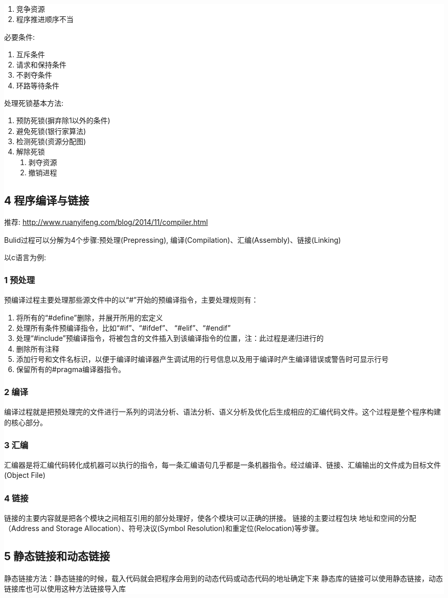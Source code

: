 1. 竞争资源
2. 程序推进顺序不当

必要条件:

1. 互斥条件
2. 请求和保持条件
3. 不剥夺条件
4. 环路等待条件

处理死锁基本方法:

1. 预防死锁(摒弃除1以外的条件)
2. 避免死锁(银行家算法)
3. 检测死锁(资源分配图)
4. 解除死锁
    1. 剥夺资源
    2. 撤销进程


## 4 程序编译与链接

推荐: http://www.ruanyifeng.com/blog/2014/11/compiler.html

Bulid过程可以分解为4个步骤:预处理(Prepressing), 编译(Compilation)、汇编(Assembly)、链接(Linking)

以c语言为例:

### 1 预处理

预编译过程主要处理那些源文件中的以“#”开始的预编译指令，主要处理规则有：

1. 将所有的“#define”删除，并展开所用的宏定义
2. 处理所有条件预编译指令，比如“#if”、“#ifdef”、 “#elif”、“#endif”
3. 处理“#include”预编译指令，将被包含的文件插入到该编译指令的位置，注：此过程是递归进行的
4. 删除所有注释
5. 添加行号和文件名标识，以便于编译时编译器产生调试用的行号信息以及用于编译时产生编译错误或警告时可显示行号
6. 保留所有的#pragma编译器指令。

### 2 编译

编译过程就是把预处理完的文件进行一系列的词法分析、语法分析、语义分析及优化后生成相应的汇编代码文件。这个过程是整个程序构建的核心部分。

### 3 汇编

汇编器是将汇编代码转化成机器可以执行的指令，每一条汇编语句几乎都是一条机器指令。经过编译、链接、汇编输出的文件成为目标文件(Object File)

### 4 链接

链接的主要内容就是把各个模块之间相互引用的部分处理好，使各个模块可以正确的拼接。
链接的主要过程包块 地址和空间的分配（Address and Storage Allocation）、符号决议(Symbol Resolution)和重定位(Relocation)等步骤。

## 5 静态链接和动态链接

静态链接方法：静态链接的时候，载入代码就会把程序会用到的动态代码或动态代码的地址确定下来
静态库的链接可以使用静态链接，动态链接库也可以使用这种方法链接导入库
